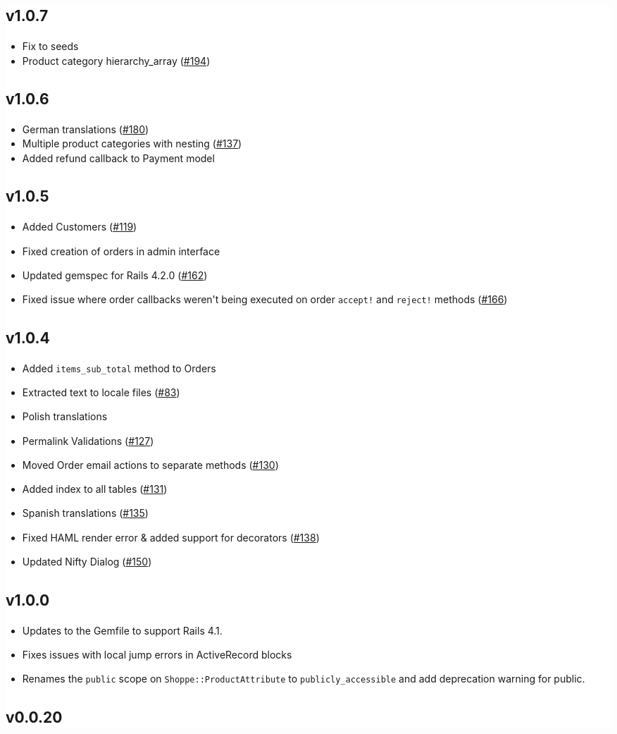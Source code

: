 ## v1.0.7

* Fix to seeds
* Product category hierarchy_array ([#194](https://github.com/tryshoppe/shoppe/pull/194))

## v1.0.6

* German translations ([#180](https://github.com/tryshoppe/shoppe/pull/180))
* Multiple product categories with nesting ([#137](https://github.com/tryshoppe/shoppe/pull/137))
* Added refund callback to Payment model 

## v1.0.5

* Added Customers ([#119](https://github.com/tryshoppe/shoppe/pull/119))

* Fixed creation of orders in admin interface

* Updated gemspec for Rails 4.2.0 ([#162](https://github.com/tryshoppe/shoppe/pull/162))

* Fixed issue where order callbacks weren't being executed on order `accept!` and `reject!` methods ([#166](https://github.com/tryshoppe/shoppe/pull/166))

## v1.0.4

* Added `items_sub_total` method to Orders

* Extracted text to locale files ([#83](https://github.com/tryshoppe/shoppe/pull/83))

* Polish translations

* Permalink Validations ([#127](https://github.com/tryshoppe/shoppe/pull/127))

* Moved Order email actions to separate methods ([#130](https://github.com/tryshoppe/shoppe/pull/130))

* Added index to all tables ([#131](https://github.com/tryshoppe/shoppe/pull/131))

* Spanish translations ([#135](https://github.com/tryshoppe/shoppe/pull/135))

* Fixed HAML render error & added support for decorators ([#138](https://github.com/tryshoppe/shoppe/pull/138))

* Updated Nifty Dialog ([#150](https://github.com/tryshoppe/shoppe/issues/150))

## v1.0.0

* Updates to the Gemfile to support Rails 4.1.

* Fixes issues with local jump errors in ActiveRecord blocks

* Renames the `public` scope on `Shoppe::ProductAttribute` to `publicly_accessible` and add deprecation warning for public.

## v0.0.20
